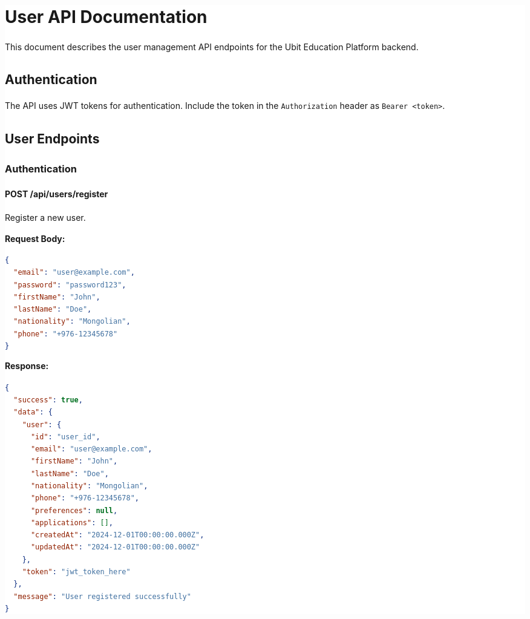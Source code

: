 # User API Documentation

This document describes the user management API endpoints for the Ubit Education Platform backend.

## Authentication

The API uses JWT tokens for authentication. Include the token in the `Authorization` header as `Bearer <token>`.

## User Endpoints

### Authentication

#### POST /api/users/register
Register a new user.

**Request Body:**
```json
{
  "email": "user@example.com",
  "password": "password123",
  "firstName": "John",
  "lastName": "Doe",
  "nationality": "Mongolian",
  "phone": "+976-12345678"
}
```

**Response:**
```json
{
  "success": true,
  "data": {
    "user": {
      "id": "user_id",
      "email": "user@example.com",
      "firstName": "John",
      "lastName": "Doe",
      "nationality": "Mongolian",
      "phone": "+976-12345678",
      "preferences": null,
      "applications": [],
      "createdAt": "2024-12-01T00:00:00.000Z",
      "updatedAt": "2024-12-01T00:00:00.000Z"
    },
    "token": "jwt_token_here"
  },
  "message": "User registered successfully"
}
```
